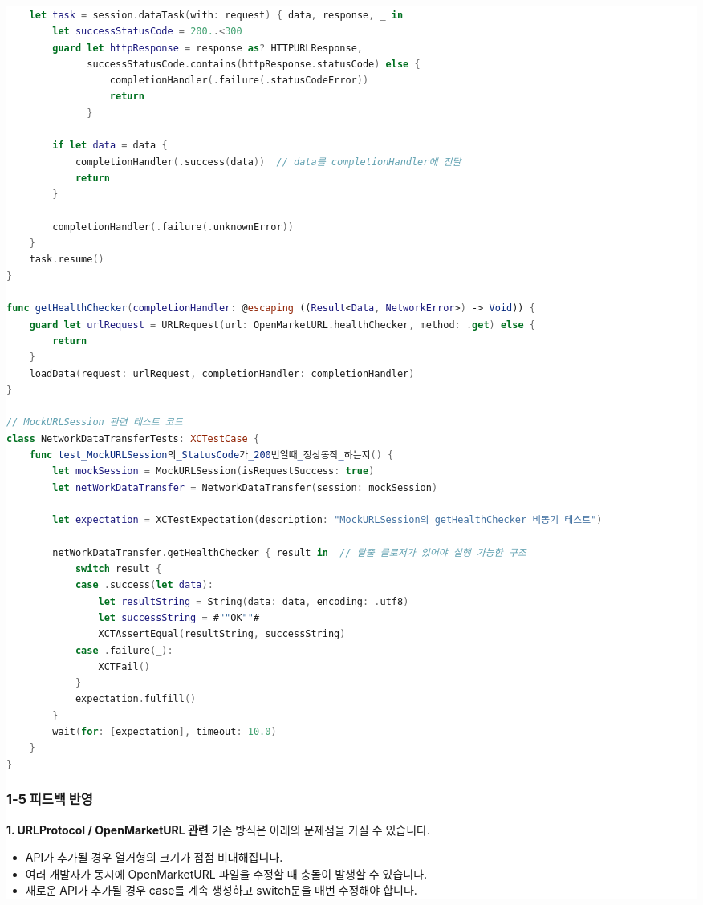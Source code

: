 ```swift
    let task = session.dataTask(with: request) { data, response, _ in
        let successStatusCode = 200..<300
        guard let httpResponse = response as? HTTPURLResponse,
              successStatusCode.contains(httpResponse.statusCode) else {
                  completionHandler(.failure(.statusCodeError))
                  return
              }

        if let data = data {
            completionHandler(.success(data))  // data를 completionHandler에 전달
            return
        }

        completionHandler(.failure(.unknownError))
    }
    task.resume()
}

func getHealthChecker(completionHandler: @escaping ((Result<Data, NetworkError>) -> Void)) {
    guard let urlRequest = URLRequest(url: OpenMarketURL.healthChecker, method: .get) else {
        return
    }
    loadData(request: urlRequest, completionHandler: completionHandler)
}

// MockURLSession 관련 테스트 코드
class NetworkDataTransferTests: XCTestCase {
    func test_MockURLSession의_StatusCode가_200번일때_정상동작_하는지() {
        let mockSession = MockURLSession(isRequestSuccess: true)
        let netWorkDataTransfer = NetworkDataTransfer(session: mockSession)

        let expectation = XCTestExpectation(description: "MockURLSession의 getHealthChecker 비동기 테스트")
        
        netWorkDataTransfer.getHealthChecker { result in  // 탈출 클로저가 있어야 실행 가능한 구조
            switch result {
            case .success(let data):
                let resultString = String(data: data, encoding: .utf8)
                let successString = #""OK""#
                XCTAssertEqual(resultString, successString)
            case .failure(_):
                XCTFail()
            }
            expectation.fulfill()
        }
        wait(for: [expectation], timeout: 10.0)
    }
}
```

### 1-5 피드백 반영
**1. URLProtocol / OpenMarketURL 관련**
기존 방식은 아래의 문제점을 가질 수 있습니다.
* API가 추가될 경우 열거형의 크기가 점점 비대해집니다.
* 여러 개발자가 동시에 OpenMarketURL 파일을 수정할 때 충돌이 발생할 수 있습니다.
* 새로운 API가 추가될 경우 case를 계속 생성하고 switch문을 매번 수정해야 합니다.
